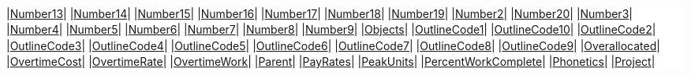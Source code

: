 |[Number13](http://msdn.microsoft.com/library/7313883c-df5a-64a5-8ea2-c8ca49b9b0a0%28Office.15%29.aspx)|
|[Number14](http://msdn.microsoft.com/library/76e090f8-373f-7163-95a2-3b8e3451d2a4%28Office.15%29.aspx)|
|[Number15](http://msdn.microsoft.com/library/7c1872d4-2de8-27f8-3973-e843da10029c%28Office.15%29.aspx)|
|[Number16](http://msdn.microsoft.com/library/ff2c8176-a4a2-4c55-24cb-9bdadc31c7eb%28Office.15%29.aspx)|
|[Number17](http://msdn.microsoft.com/library/5515eef2-7464-68da-4917-1eafef54977a%28Office.15%29.aspx)|
|[Number18](http://msdn.microsoft.com/library/874f4248-67c5-f1c1-6d2e-3967cf7a6419%28Office.15%29.aspx)|
|[Number19](http://msdn.microsoft.com/library/e7e1b149-f76e-97dc-b60e-a1682020a30e%28Office.15%29.aspx)|
|[Number2](http://msdn.microsoft.com/library/af79089e-9bcf-36d0-03fd-5b11c820216f%28Office.15%29.aspx)|
|[Number20](http://msdn.microsoft.com/library/42f022bb-dd81-b0d6-6de6-24fa15a4db37%28Office.15%29.aspx)|
|[Number3](http://msdn.microsoft.com/library/18520cea-8946-f83f-015f-f17a27d84fc4%28Office.15%29.aspx)|
|[Number4](http://msdn.microsoft.com/library/4b8caeb2-34da-83b7-2f9d-b8dc204fe13e%28Office.15%29.aspx)|
|[Number5](http://msdn.microsoft.com/library/681e6417-3015-982c-314b-25b9cccc2983%28Office.15%29.aspx)|
|[Number6](http://msdn.microsoft.com/library/a4094f48-ddac-df9c-3c58-89fa0fb9e57c%28Office.15%29.aspx)|
|[Number7](http://msdn.microsoft.com/library/fa480ff7-3ab2-7c46-7360-d7a8455910ef%28Office.15%29.aspx)|
|[Number8](http://msdn.microsoft.com/library/34735564-398a-83e4-e05a-e66d5a0b668f%28Office.15%29.aspx)|
|[Number9](http://msdn.microsoft.com/library/fcf12d8b-b46e-eff5-87eb-05c11142f61a%28Office.15%29.aspx)|
|[Objects](http://msdn.microsoft.com/library/b4d7e7ed-494d-1a8e-ac93-30d6c02a6183%28Office.15%29.aspx)|
|[OutlineCode1](http://msdn.microsoft.com/library/7ae60245-8135-45cc-a609-fb2df1dfdd11%28Office.15%29.aspx)|
|[OutlineCode10](http://msdn.microsoft.com/library/da53aeed-f6a8-70aa-d186-d49e172bdce2%28Office.15%29.aspx)|
|[OutlineCode2](http://msdn.microsoft.com/library/94bb10d3-36ff-8117-e6bf-b08a0ef2d0ed%28Office.15%29.aspx)|
|[OutlineCode3](http://msdn.microsoft.com/library/1e5e4596-8e62-5b8d-c4e0-18467df727cf%28Office.15%29.aspx)|
|[OutlineCode4](http://msdn.microsoft.com/library/0afa20d5-9be7-6b4f-662d-3173ff9fe9a2%28Office.15%29.aspx)|
|[OutlineCode5](http://msdn.microsoft.com/library/f129da08-bfaf-2e17-e62c-0367cd22e697%28Office.15%29.aspx)|
|[OutlineCode6](http://msdn.microsoft.com/library/af35e877-525b-4300-2f4e-e81627007432%28Office.15%29.aspx)|
|[OutlineCode7](http://msdn.microsoft.com/library/c5dcd3e4-d75f-9b6c-2d55-21bf97e10ef0%28Office.15%29.aspx)|
|[OutlineCode8](http://msdn.microsoft.com/library/574195ae-18a1-4b7d-6778-629534664a1c%28Office.15%29.aspx)|
|[OutlineCode9](http://msdn.microsoft.com/library/4474c02e-5d7d-6dc9-1716-8df77af54e0c%28Office.15%29.aspx)|
|[Overallocated](http://msdn.microsoft.com/library/4cb06be7-0140-1bd0-3314-2a6b50d5a51b%28Office.15%29.aspx)|
|[OvertimeCost](http://msdn.microsoft.com/library/191abd27-b7e6-5b79-6a4d-3db5ee1a7769%28Office.15%29.aspx)|
|[OvertimeRate](http://msdn.microsoft.com/library/889226c3-8493-3d61-d31d-56cccab8c07c%28Office.15%29.aspx)|
|[OvertimeWork](http://msdn.microsoft.com/library/c9656656-2e8f-d09d-8c91-ebf4d42ccaba%28Office.15%29.aspx)|
|[Parent](http://msdn.microsoft.com/library/190dc33d-40f5-7edd-1bf5-d1e711ea3320%28Office.15%29.aspx)|
|[PayRates](http://msdn.microsoft.com/library/bd01dd18-bbf4-52d5-bc37-d525603fcb8e%28Office.15%29.aspx)|
|[PeakUnits](http://msdn.microsoft.com/library/fc42afac-5488-41be-580f-1ac5a0d885fe%28Office.15%29.aspx)|
|[PercentWorkComplete](http://msdn.microsoft.com/library/d1a26d38-f5da-2752-f8bd-3e02779672fc%28Office.15%29.aspx)|
|[Phonetics](http://msdn.microsoft.com/library/9388a047-6c4a-d97f-9aaf-0d264b36da31%28Office.15%29.aspx)|
|[Project](http://msdn.microsoft.com/library/6370b925-05a4-fefc-f960-5bb1594a57d8%28Office.15%29.aspx)|